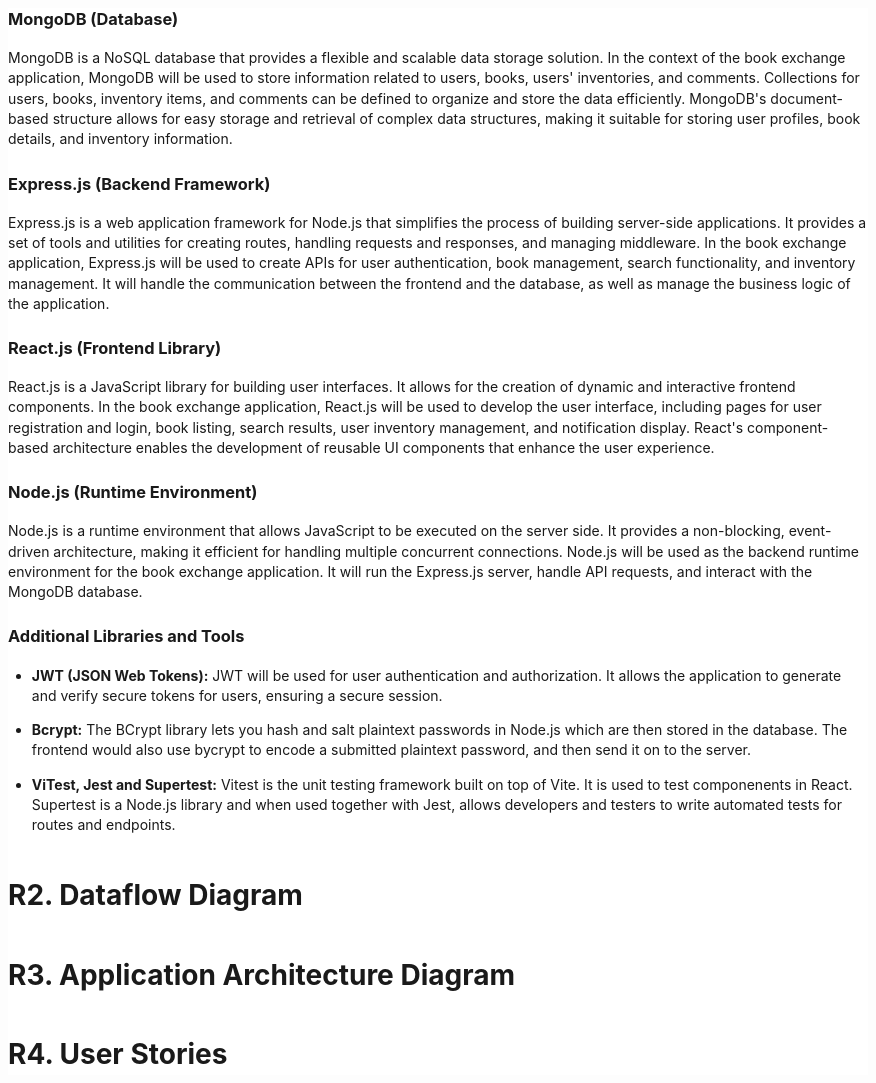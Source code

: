 ### MongoDB (Database)

MongoDB is a NoSQL database that provides a flexible and scalable data storage solution. In the context of the book exchange application, MongoDB will be used to store information related to users, books, users' inventories, and comments. Collections for users, books, inventory items, and comments can be defined to organize and store the data efficiently. MongoDB's document-based structure allows for easy storage and retrieval of complex data structures, making it suitable for storing user profiles, book details, and inventory information.

### Express.js (Backend Framework)

Express.js is a web application framework for Node.js that simplifies the process of building server-side applications. It provides a set of tools and utilities for creating routes, handling requests and responses, and managing middleware. In the book exchange application, Express.js will be used to create APIs for user authentication, book management, search functionality, and inventory management. It will handle the communication between the frontend and the database, as well as manage the business logic of the application.

### React.js (Frontend Library)

React.js is a JavaScript library for building user interfaces. It allows for the creation of dynamic and interactive frontend components. In the book exchange application, React.js will be used to develop the user interface, including pages for user registration and login, book listing, search results, user inventory management, and notification display. React's component-based architecture enables the development of reusable UI components that enhance the user experience.

### Node.js (Runtime Environment)

Node.js is a runtime environment that allows JavaScript to be executed on the server side. It provides a non-blocking, event-driven architecture, making it efficient for handling multiple concurrent connections. Node.js will be used as the backend runtime environment for the book exchange application. It will run the Express.js server, handle API requests, and interact with the MongoDB database.

### Additional Libraries and Tools

* **JWT (JSON Web Tokens):** JWT will be used for user authentication and authorization. It allows the application to generate and verify secure tokens for users, ensuring a secure session.

* **Bcrypt:** The BCrypt library lets you hash and salt plaintext passwords in Node.js which are then stored in the database. The frontend would also use bycrypt to encode a submitted plaintext password, and then send it on to the server.

* **ViTest, Jest and Supertest:** Vitest is the unit testing framework built on top of Vite. It is used to test componenents in React. Supertest is a Node.js library and when used together with Jest, allows developers and testers to write automated tests for routes and endpoints.

# R2. Dataflow Diagram

# R3. Application Architecture Diagram

# R4. User Stories
